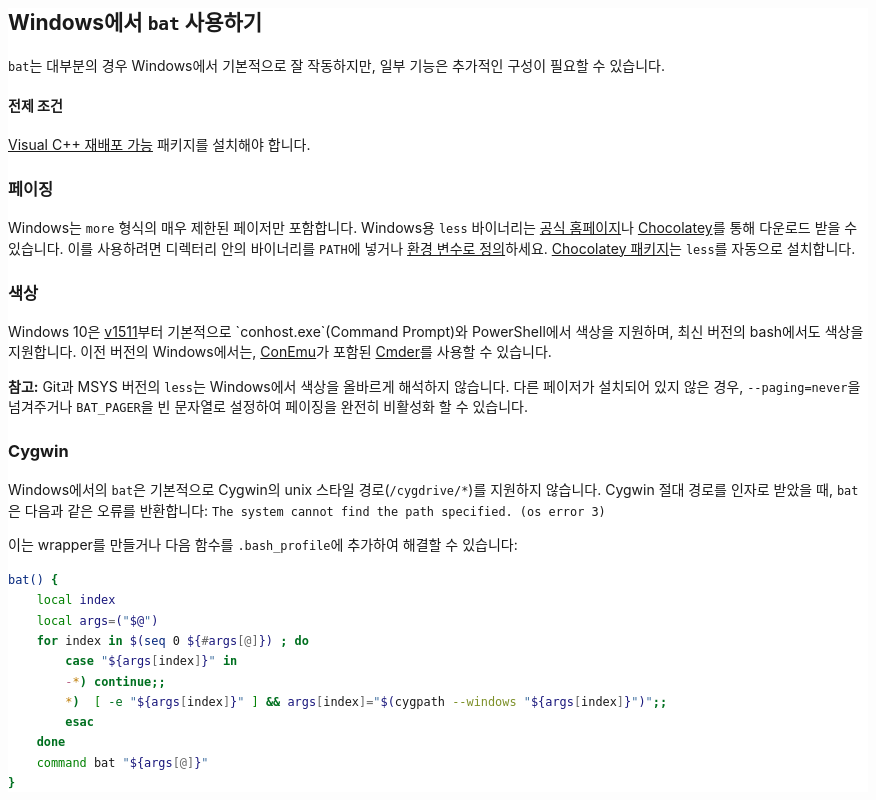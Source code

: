 ## Windows에서 `bat` 사용하기

`bat`는 대부분의 경우 Windows에서 기본적으로 잘 작동하지만, 일부 기능은 추가적인
구성이 필요할 수 있습니다.

#### 전제 조건

[Visual C++ 재배포 가능](https://support.microsoft.com/en-us/help/2977003/the-latest-supported-visual-c-downloads)
패키지를 설치해야 합니다.

### 페이징

Windows는 `more` 형식의 매우 제한된 페이저만 포함합니다.
Windows용 `less` 바이너리는
[공식 홈페이지](http://www.greenwoodsoftware.com/less/download.html)나
[Chocolatey](https://chocolatey.org/packages/Less)를 통해 다운로드 받을 수
있습니다.
이를 사용하려면 디렉터리 안의 바이너리를 `PATH`에 넣거나
[환경 변수로 정의](#using-a-different-pager)하세요.
[Chocolatey 패키지](#on-windows)는 `less`를 자동으로 설치합니다.

### 색상

Windows 10은
[v1511](https://en.wikipedia.org/wiki/Windows_10_version_history#Version_1511_(November_Update))부터
기본적으로 `conhost.exe`(Command Prompt)와 PowerShell에서 색상을 지원하며,
최신 버전의 bash에서도 색상을 지원합니다.
이전 버전의 Windows에서는, [ConEmu](https://conemu.github.io/)가 포함된
[Cmder](http://cmder.net/)를 사용할 수 있습니다.

**참고:** Git과 MSYS 버전의 `less`는 Windows에서 색상을 올바르게 해석하지
않습니다.
다른 페이저가 설치되어 있지 않은 경우, `--paging=never`을 넘겨주거나
`BAT_PAGER`을 빈 문자열로 설정하여 페이징을 완전히 비활성화 할 수 있습니다.

### Cygwin

Windows에서의 `bat`은 기본적으로 Cygwin의 unix 스타일 경로(`/cygdrive/*`)를
지원하지 않습니다.
Cygwin 절대 경로를 인자로 받았을 때, `bat`은 다음과 같은 오류를 반환합니다:
`The system cannot find the path specified. (os error 3)`

이는 wrapper를 만들거나 다음 함수를 `.bash_profile`에 추가하여 해결할 수
있습니다:

```bash
bat() {
    local index
    local args=("$@")
    for index in $(seq 0 ${#args[@]}) ; do
        case "${args[index]}" in
        -*) continue;;
        *)  [ -e "${args[index]}" ] && args[index]="$(cygpath --windows "${args[index]}")";;
        esac
    done
    command bat "${args[@]}"
}
```
